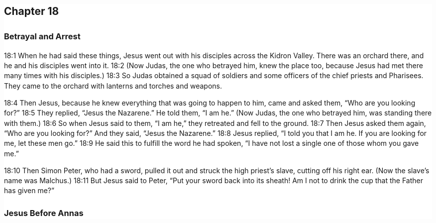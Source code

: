 ## Chapter 18

### Betrayal and Arrest

<a name="43:18:1">18:1</a> When he had said these things, Jesus went out with his disciples across the Kidron Valley. There was an orchard there, and he and his disciples went into it. <a name="43:18:2">18:2</a> (Now Judas, the one who betrayed him, knew the place too, because Jesus had met there many times with his disciples.) <a name="43:18:3">18:3</a> So Judas obtained a squad of soldiers and some officers of the chief priests and Pharisees. They came to the orchard with lanterns and torches and weapons.

<a name="43:18:4">18:4</a> Then Jesus, because he knew everything that was going to happen to him, came and asked them, “Who are you looking for?” <a name="43:18:5">18:5</a> They replied, “Jesus the Nazarene.” He told them, “I am he.” (Now Judas, the one who betrayed him, was standing there with them.) <a name="43:18:6">18:6</a> So when Jesus said to them, “I am he,” they retreated and fell to the ground. <a name="43:18:7">18:7</a> Then Jesus asked them again, “Who are you looking for?” And they said, “Jesus the Nazarene.” <a name="43:18:8">18:8</a> Jesus replied, “I told you that I am he. If you are looking for me, let these men go.” <a name="43:18:9">18:9</a> He said this to fulfill the word he had spoken, “I have not lost a single one of those whom you gave me.”

<a name="43:18:10">18:10</a> Then Simon Peter, who had a sword, pulled it out and struck the high priest’s slave, cutting off his right ear. (Now the slave’s name was Malchus.) <a name="43:18:11">18:11</a> But Jesus said to Peter, “Put your sword back into its sheath! Am I not to drink the cup that the Father has given me?”

### Jesus Before Annas

